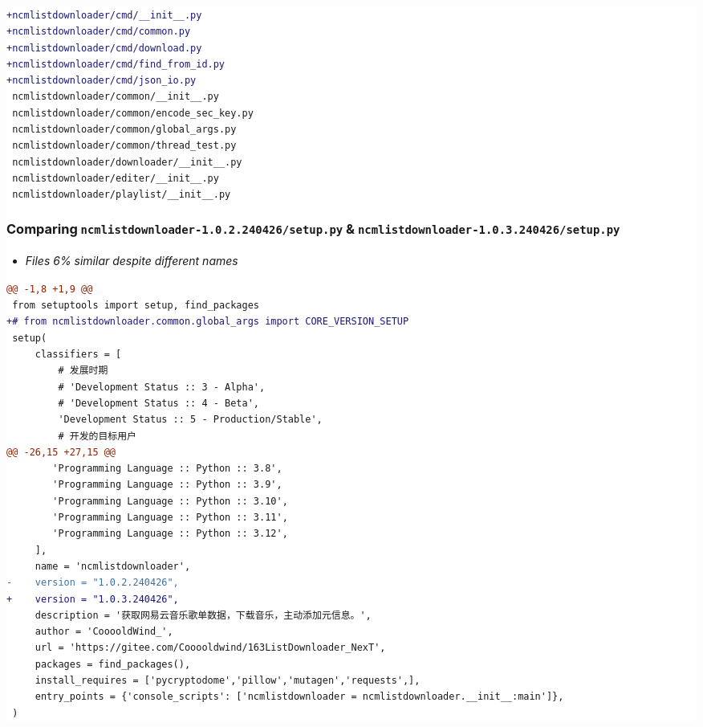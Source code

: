 ```diff
+ncmlistdownloader/cmd/__init__.py
+ncmlistdownloader/cmd/common.py
+ncmlistdownloader/cmd/download.py
+ncmlistdownloader/cmd/find_from_id.py
+ncmlistdownloader/cmd/json_io.py
 ncmlistdownloader/common/__init__.py
 ncmlistdownloader/common/encode_sec_key.py
 ncmlistdownloader/common/global_args.py
 ncmlistdownloader/common/thread_test.py
 ncmlistdownloader/downloader/__init__.py
 ncmlistdownloader/editer/__init__.py
 ncmlistdownloader/playlist/__init__.py
```

### Comparing `ncmlistdownloader-1.0.2.240426/setup.py` & `ncmlistdownloader-1.0.3.240426/setup.py`

 * *Files 6% similar despite different names*

```diff
@@ -1,8 +1,9 @@
 from setuptools import setup, find_packages
+# from ncmlistdownloader.common.global_args import CORE_VERSION_SETUP
 setup(
     classifiers = [
         # 发展时期
         # 'Development Status :: 3 - Alpha',
         # 'Development Status :: 4 - Beta',
         'Development Status :: 5 - Production/Stable',
         # 开发的目标用户
@@ -26,15 +27,15 @@
 		'Programming Language :: Python :: 3.8',
 		'Programming Language :: Python :: 3.9',
 		'Programming Language :: Python :: 3.10',
 		'Programming Language :: Python :: 3.11',
 		'Programming Language :: Python :: 3.12',
     ],
     name = 'ncmlistdownloader',
-    version = "1.0.2.240426",
+    version = "1.0.3.240426",
     description = '获取网易云音乐歌单数据，下载音乐，主动添加元信息。',
     author = 'CooooldWind_',
     url = 'https://gitee.com/Cooooldwind/163ListDownloader_NexT',
     packages = find_packages(),
     install_requires = ['pycryptodome','pillow','mutagen','requests',],
     entry_points = {'console_scripts': ['ncmlistdownloader = ncmlistdownloader.__init__:main']},
 )
```

